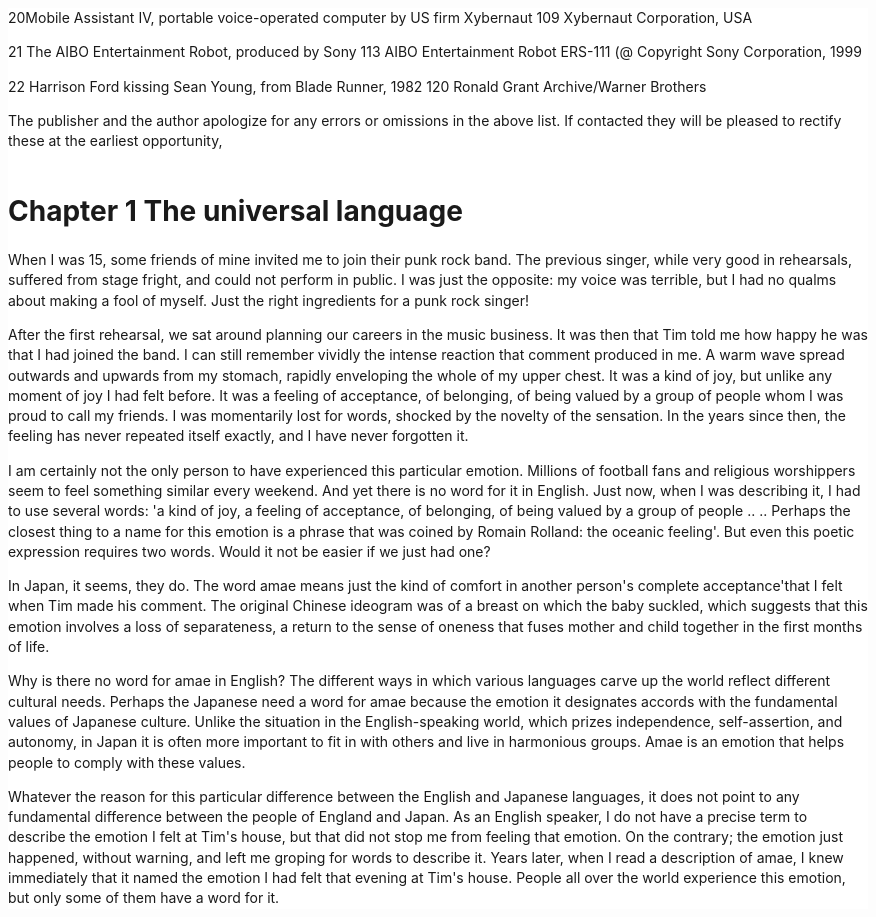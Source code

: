 20Mobile Assistant IV, portable voice-operated computer by US firm Xybernaut 109 Xybernaut Corporation, USA

21 The AIBO Entertainment Robot, produced by Sony 113 AIBO Entertainment Robot ERS-111 (@ Copyright Sony Corporation, 1999

22 Harrison Ford kissing Sean Young, from Blade Runner, 1982 120 Ronald Grant Archive/Warner Brothers

The publisher and the author apologize for any errors or omissions in the above list. If contacted they will be pleased to rectify these at the earliest opportunity,

# Chapter 1 The universal language

When I was 15, some friends of mine invited me to join their punk rock band. The previous singer, while very good in rehearsals, suffered from stage fright, and could not perform in public. I was just the opposite: my voice was terrible, but I had no qualms about making a fool of myself. Just the right ingredients for a punk rock singer!

After the first rehearsal, we sat around planning our careers in the music business. It was then that Tim told me how happy he was that I had joined the band. I can still remember vividly the intense reaction that comment produced in me. A warm wave spread outwards and upwards from my stomach, rapidly enveloping the whole of my upper chest. It was a kind of joy, but unlike any moment of joy I had felt before. It was a feeling of acceptance, of belonging, of being valued by a group of people whom I was proud to call my friends. I was momentarily lost for words, shocked by the novelty of the sensation. In the years since then, the feeling has never repeated itself exactly, and I have never forgotten it.

I am certainly not the only person to have experienced this particular emotion. Millions of football fans and religious worshippers seem to feel something similar every weekend. And yet there is no word for it in English. Just now, when I was describing it, I had to use several words: 'a kind of joy, a feeling of acceptance, of belonging, of being valued by a group of people .. .. Perhaps the closest thing to a name for this emotion is a phrase that was coined by Romain Rolland: the oceanic feeling'. But even this poetic expression requires two words. Would it not be easier if we just had one?

In Japan, it seems, they do. The word amae means just the kind of comfort in another person's complete acceptance'that I felt when Tim made his comment. The original Chinese ideogram was of a breast on which the baby suckled, which suggests that this emotion involves a loss of separateness, a return to the sense of oneness that fuses mother and child together in the first months of life.

Why is there no word for amae in English? The different ways in which various languages carve up the world reflect different cultural needs. Perhaps the Japanese need a word for amae because the emotion it designates accords with the fundamental values of Japanese culture. Unlike the situation in the English-speaking world, which prizes independence, self-assertion, and autonomy, in Japan it is often more important to fit in with others and live in harmonious groups. Amae is an emotion that helps people to comply with these values.

Whatever the reason for this particular difference between the English and Japanese languages, it does not point to any fundamental difference between the people of England and Japan. As an English speaker, I do not have a precise term to describe the emotion I felt at Tim's house, but that did not stop me from feeling that emotion. On the contrary; the emotion just happened, without warning, and left me groping for words to describe it. Years later, when I read a description of amae, I knew immediately that it named the emotion I had felt that evening at Tim's house. People all over the world experience this emotion, but only some of them have a word for it.
